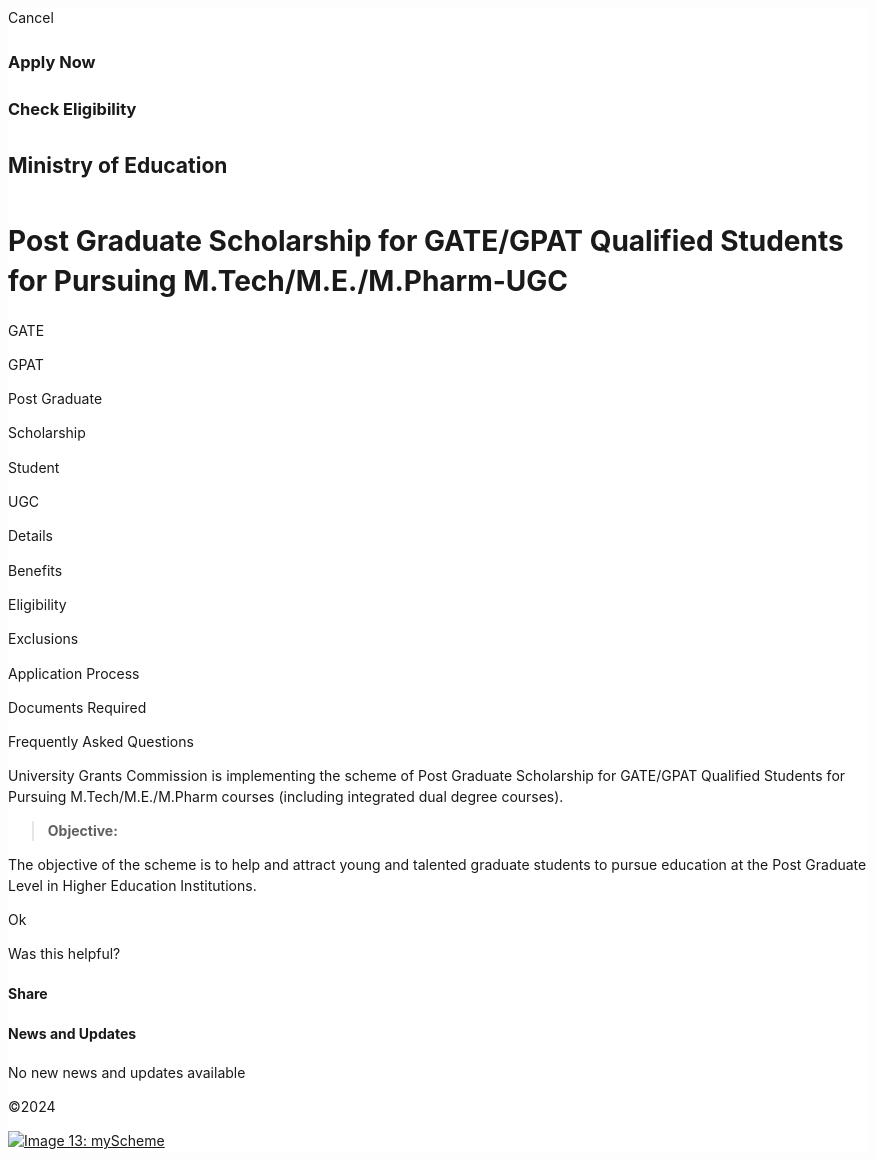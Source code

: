 Cancel

### Apply Now

### Check Eligibility

Ministry of Education
---------------------

Post Graduate Scholarship for GATE/GPAT Qualified Students for Pursuing M.Tech/M.E./M.Pharm-UGC
===============================================================================================

GATE

GPAT

Post Graduate

Scholarship

Student

UGC

Details

Benefits

Eligibility

Exclusions

Application Process

Documents Required

Frequently Asked Questions

University Grants Commission is implementing the scheme of Post Graduate Scholarship for GATE/GPAT Qualified Students for Pursuing M.Tech/M.E./M.Pharm courses (including integrated dual degree courses).

> **Objective:**

The objective of the scheme is to help and attract young and talented graduate students to pursue education at the Post Graduate Level in Higher Education Institutions.

Ok

Was this helpful?

#### Share

#### News and Updates

No new news and updates available

©2024

[![Image 13: myScheme](blob:https://www.myscheme.gov.in/b9a31d3949b1882a09ed2f8508d538f3)](https://www.myscheme.gov.in/)
